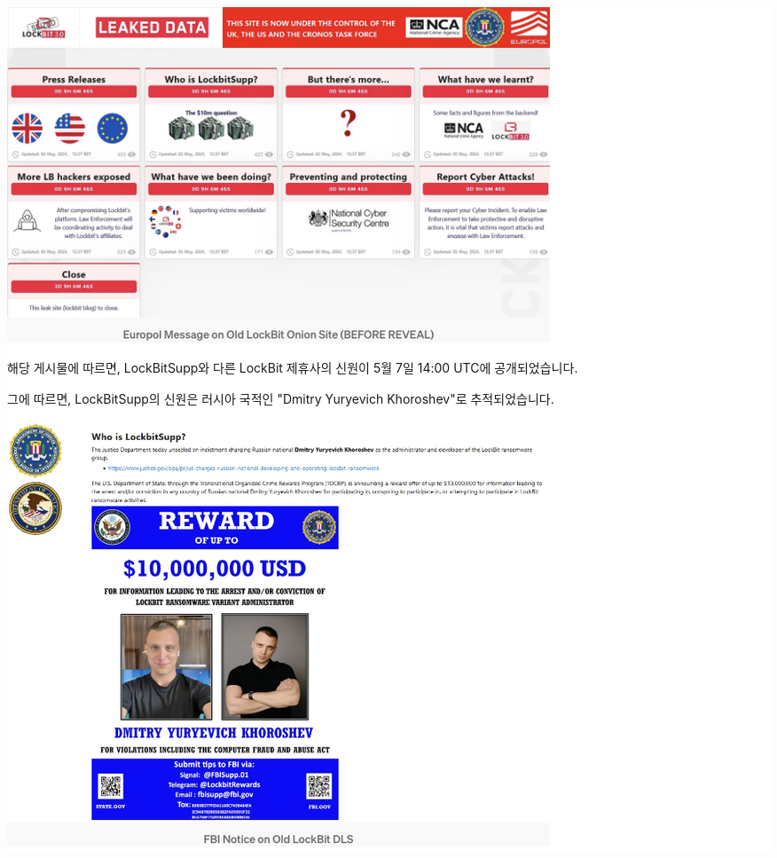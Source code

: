 ![이미지](/assets/img/2024-05-16-THERETURNOFLOCKBIT_15.png)

해당 게시물에 따르면, LockBitSupp와 다른 LockBit 제휴사의 신원이 5월 7일 14:00 UTC에 공개되었습니다.



그에 따르면, LockBitSupp의 신원은 러시아 국적인 "Dmitry Yuryevich Khoroshev"로 추적되었습니다.

![image](/assets/img/2024-05-16-THERETURNOFLOCKBIT_16.png)
